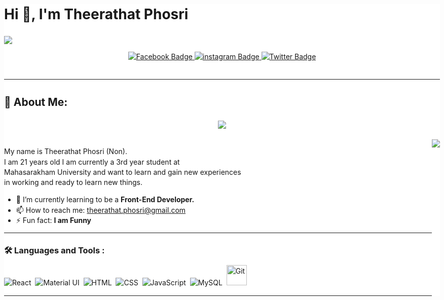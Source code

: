 # Hi 👋, I'm Theerathat Phosri

<a href="URL_REDIRECT" target="blank"><img align="center" src="https://cdn.wallpapersafari.com/8/1/FqEYG7.jpg" height="100%" /></a>



<div id="badges" align="center">
  <a href="https://www.facebook.com/nonny.theerathat.phosri/">
    <img src="https://img.shields.io/badge/Facebook-%231877F2.svg?style=for-the-badge&logo=Facebook&logoColor=white" alt="Facebook Badge"/>
  </a>
  <a href="https://www.instagram.com/nonnyknx_/">
    <img src="https://img.shields.io/badge/Instagram-%23E4405F.svg?style=for-the-badge&logo=Instagram&logoColor=white" alt="instagram Badge"/>
  </a>
  <a href="your-twitter-URL">
    <img src="https://img.shields.io/badge/Twitter-blue?style=for-the-badge&logo=twitter&logoColor=white" alt="Twitter Badge"/>
  </a>
  <br>
  <img src="https://komarev.com/ghpvc/?username=TheerathatPhosri&style=flat-square&color=blue" alt=""/>
</div>

---

## 💫 About Me:
<div id="header" align="center">
  <img align="center" src="https://miro.medium.com/v2/resize:fit:1400/0*UhTH5KGa1DmSVRkI.jpeg" width="100%"/>
</div><br>
  
 
  <img align="right" height="500" src="https://c4.wallpaperflare.com/wallpaper/849/648/857/anime-anime-girls-brunette-sitting-pallett-artist-hd-wallpaper-preview.jpg">

  
My name is Theerathat Phosri (Non).<br>I am 21 years old I am currently a 3rd year student at<br>Mahasarakham University and want to learn and gain new experiences<br>in working and ready to learn new things.

- 🌱 I’m currently learning to be a **Front-End Developer.**
- 📫 How to reach me: theerathat.phosri@gmail.com
- ⚡ Fun fact: **I am Funny**


---

### :hammer_and_wrench: Languages and Tools :
<div>
  <img src="https://github.com/devicons/devicon/blob/master/icons/react/react-original-wordmark.svg" title="React" alt="React" width="40" height="40"/>&nbsp;
  <img src="https://github.com/devicons/devicon/blob/master/icons/materialui/materialui-original.svg" title="Material UI" alt="Material UI" width="40" height="40"/>&nbsp;
  <img src="https://github.com/devicons/devicon/blob/master/icons/html5/html5-original.svg" title="HTML5" alt="HTML" width="40" height="40"/>&nbsp;
  <img src="https://github.com/devicons/devicon/blob/master/icons/css3/css3-plain-wordmark.svg"  title="CSS3" alt="CSS" width="40" height="40"/>&nbsp;
  <img src="https://github.com/devicons/devicon/blob/master/icons/javascript/javascript-original.svg" title="JavaScript" alt="JavaScript" width="40" height="40"/>&nbsp;
  <img src="https://github.com/devicons/devicon/blob/master/icons/mysql/mysql-original-wordmark.svg" title="MySQL"  alt="MySQL" width="40" height="40"/>&nbsp;
  <img src="https://github.com/devicons/devicon/blob/master/icons/git/git-original-wordmark.svg" title="Git" **alt="Git" width="40" height="40"/>
</div>

---